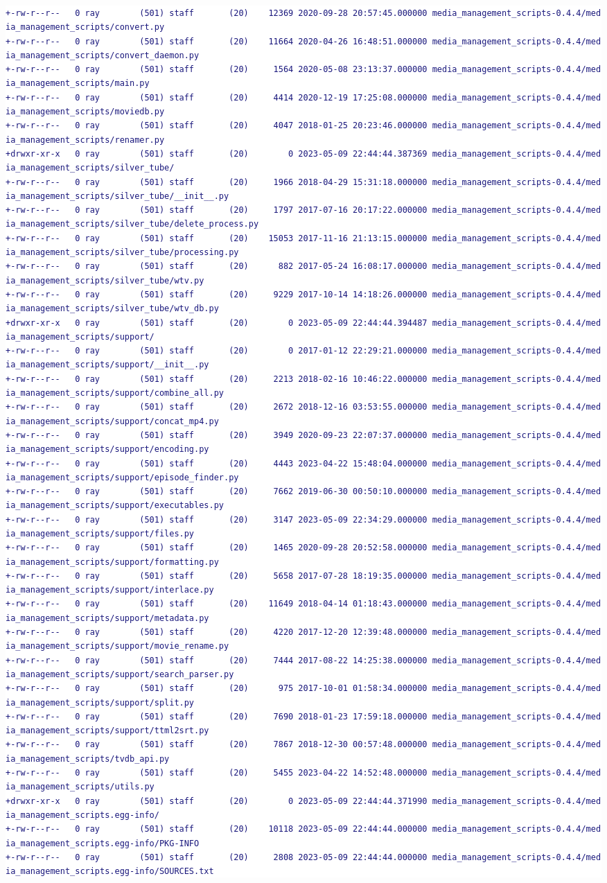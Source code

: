 ```diff
+-rw-r--r--   0 ray        (501) staff       (20)    12369 2020-09-28 20:57:45.000000 media_management_scripts-0.4.4/media_management_scripts/convert.py
+-rw-r--r--   0 ray        (501) staff       (20)    11664 2020-04-26 16:48:51.000000 media_management_scripts-0.4.4/media_management_scripts/convert_daemon.py
+-rw-r--r--   0 ray        (501) staff       (20)     1564 2020-05-08 23:13:37.000000 media_management_scripts-0.4.4/media_management_scripts/main.py
+-rw-r--r--   0 ray        (501) staff       (20)     4414 2020-12-19 17:25:08.000000 media_management_scripts-0.4.4/media_management_scripts/moviedb.py
+-rw-r--r--   0 ray        (501) staff       (20)     4047 2018-01-25 20:23:46.000000 media_management_scripts-0.4.4/media_management_scripts/renamer.py
+drwxr-xr-x   0 ray        (501) staff       (20)        0 2023-05-09 22:44:44.387369 media_management_scripts-0.4.4/media_management_scripts/silver_tube/
+-rw-r--r--   0 ray        (501) staff       (20)     1966 2018-04-29 15:31:18.000000 media_management_scripts-0.4.4/media_management_scripts/silver_tube/__init__.py
+-rw-r--r--   0 ray        (501) staff       (20)     1797 2017-07-16 20:17:22.000000 media_management_scripts-0.4.4/media_management_scripts/silver_tube/delete_process.py
+-rw-r--r--   0 ray        (501) staff       (20)    15053 2017-11-16 21:13:15.000000 media_management_scripts-0.4.4/media_management_scripts/silver_tube/processing.py
+-rw-r--r--   0 ray        (501) staff       (20)      882 2017-05-24 16:08:17.000000 media_management_scripts-0.4.4/media_management_scripts/silver_tube/wtv.py
+-rw-r--r--   0 ray        (501) staff       (20)     9229 2017-10-14 14:18:26.000000 media_management_scripts-0.4.4/media_management_scripts/silver_tube/wtv_db.py
+drwxr-xr-x   0 ray        (501) staff       (20)        0 2023-05-09 22:44:44.394487 media_management_scripts-0.4.4/media_management_scripts/support/
+-rw-r--r--   0 ray        (501) staff       (20)        0 2017-01-12 22:29:21.000000 media_management_scripts-0.4.4/media_management_scripts/support/__init__.py
+-rw-r--r--   0 ray        (501) staff       (20)     2213 2018-02-16 10:46:22.000000 media_management_scripts-0.4.4/media_management_scripts/support/combine_all.py
+-rw-r--r--   0 ray        (501) staff       (20)     2672 2018-12-16 03:53:55.000000 media_management_scripts-0.4.4/media_management_scripts/support/concat_mp4.py
+-rw-r--r--   0 ray        (501) staff       (20)     3949 2020-09-23 22:07:37.000000 media_management_scripts-0.4.4/media_management_scripts/support/encoding.py
+-rw-r--r--   0 ray        (501) staff       (20)     4443 2023-04-22 15:48:04.000000 media_management_scripts-0.4.4/media_management_scripts/support/episode_finder.py
+-rw-r--r--   0 ray        (501) staff       (20)     7662 2019-06-30 00:50:10.000000 media_management_scripts-0.4.4/media_management_scripts/support/executables.py
+-rw-r--r--   0 ray        (501) staff       (20)     3147 2023-05-09 22:34:29.000000 media_management_scripts-0.4.4/media_management_scripts/support/files.py
+-rw-r--r--   0 ray        (501) staff       (20)     1465 2020-09-28 20:52:58.000000 media_management_scripts-0.4.4/media_management_scripts/support/formatting.py
+-rw-r--r--   0 ray        (501) staff       (20)     5658 2017-07-28 18:19:35.000000 media_management_scripts-0.4.4/media_management_scripts/support/interlace.py
+-rw-r--r--   0 ray        (501) staff       (20)    11649 2018-04-14 01:18:43.000000 media_management_scripts-0.4.4/media_management_scripts/support/metadata.py
+-rw-r--r--   0 ray        (501) staff       (20)     4220 2017-12-20 12:39:48.000000 media_management_scripts-0.4.4/media_management_scripts/support/movie_rename.py
+-rw-r--r--   0 ray        (501) staff       (20)     7444 2017-08-22 14:25:38.000000 media_management_scripts-0.4.4/media_management_scripts/support/search_parser.py
+-rw-r--r--   0 ray        (501) staff       (20)      975 2017-10-01 01:58:34.000000 media_management_scripts-0.4.4/media_management_scripts/support/split.py
+-rw-r--r--   0 ray        (501) staff       (20)     7690 2018-01-23 17:59:18.000000 media_management_scripts-0.4.4/media_management_scripts/support/ttml2srt.py
+-rw-r--r--   0 ray        (501) staff       (20)     7867 2018-12-30 00:57:48.000000 media_management_scripts-0.4.4/media_management_scripts/tvdb_api.py
+-rw-r--r--   0 ray        (501) staff       (20)     5455 2023-04-22 14:52:48.000000 media_management_scripts-0.4.4/media_management_scripts/utils.py
+drwxr-xr-x   0 ray        (501) staff       (20)        0 2023-05-09 22:44:44.371990 media_management_scripts-0.4.4/media_management_scripts.egg-info/
+-rw-r--r--   0 ray        (501) staff       (20)    10118 2023-05-09 22:44:44.000000 media_management_scripts-0.4.4/media_management_scripts.egg-info/PKG-INFO
+-rw-r--r--   0 ray        (501) staff       (20)     2808 2023-05-09 22:44:44.000000 media_management_scripts-0.4.4/media_management_scripts.egg-info/SOURCES.txt
```